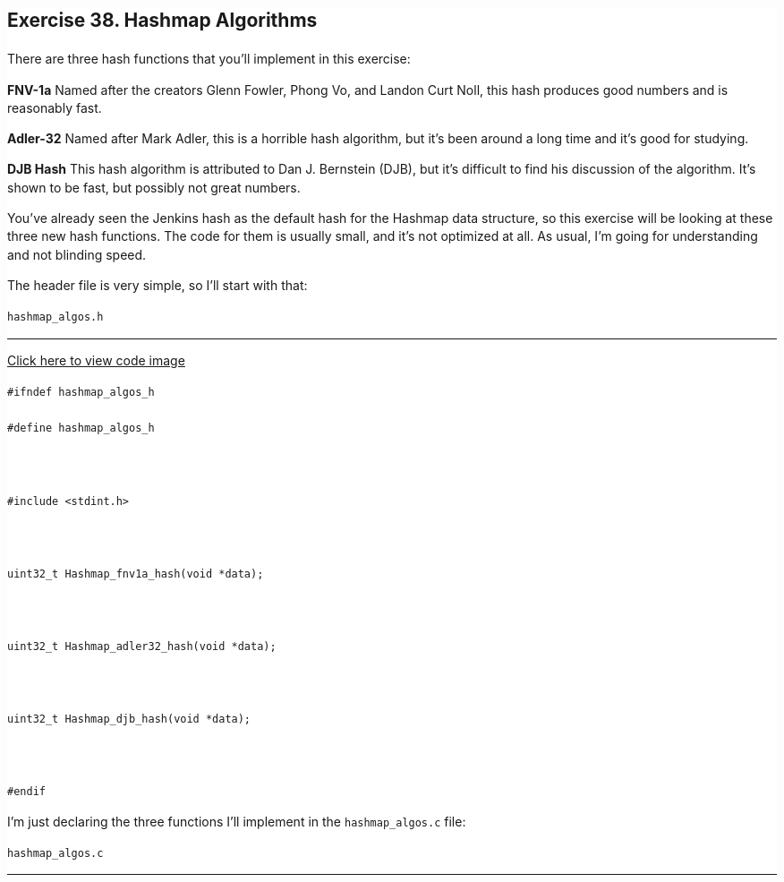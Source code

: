 ## Exercise 38. Hashmap Algorithms

There are three hash functions that you’ll implement in this exercise:

**FNV-1a** Named after the creators Glenn Fowler, Phong Vo, and Landon Curt Noll, this hash produces good numbers and is reasonably fast.

**Adler-32** Named after Mark Adler, this is a horrible hash algorithm, but it’s been around a long time and it’s good for studying.

**DJB Hash** This hash algorithm is attributed to Dan J. Bernstein (DJB), but it’s difficult to find his discussion of the algorithm. It’s shown to be fast, but possibly not great numbers.

You’ve already seen the Jenkins hash as the default hash for the Hashmap data structure, so this exercise will be looking at these three new hash functions. The code for them is usually small, and it’s not optimized at all. As usual, I’m going for understanding and not blinding speed.

The header file is very simple, so I’ll start with that:

`hashmap_algos.h`

---

[Click here to view code image](https://learning.oreilly.com/library/view/learn-c-the/9780133124385/ch38_images.html#p240pro01a)

```
#ifndef hashmap_algos_h

#define hashmap_algos_h



#include <stdint.h>



uint32_t Hashmap_fnv1a_hash(void *data);



uint32_t Hashmap_adler32_hash(void *data);



uint32_t Hashmap_djb_hash(void *data);



#endif
```

I’m just declaring the three functions I’ll implement in the `hashmap_algos.c` file:

`hashmap_algos.c`

---